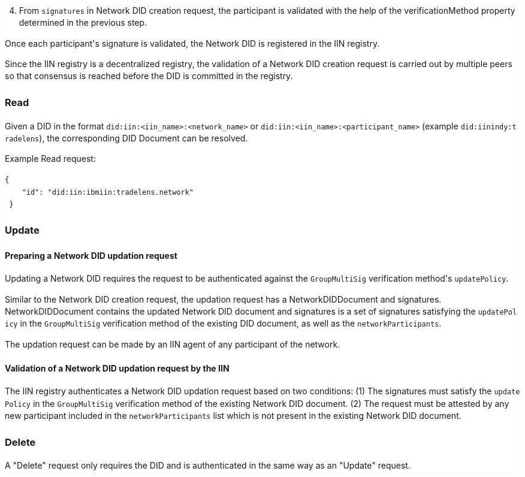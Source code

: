    ```json
   ```

4. From `signatures` in Network DID creation request, the participant is validated with the help of the verificationMethod property determined in the previous step.


Once each participant's signature is validated, the Network DID is registered in the IIN registry.

Since the IIN registry is a decentralized registry, the validation of a Network DID creation request is carried out by multiple peers so that consensus is reached before the DID is committed in the registry.

### Read

Given a DID in the format `did:iin:<iin_name>:<network_name>` or `did:iin:<iin_name>:<participant_name>` (example `did:iinindy:tradelens`), the corresponding DID Document can be resolved.

Example Read request:

```
{
    "id": "did:iin:ibmiin:tradelens.network"
 }
 ```



### Update

#### Preparing a Network DID updation request

Updating a Network DID requires the request to be authenticated against the `GroupMultiSig` verification method's `updatePolicy`.

Similar to the Network DID creation request, the updation request has a NetworkDIDDocument and signatures. NetworkDIDDocument contains the updated Network DID document and signatures is a set of signatures satisfying the  `updatePolicy` in the `GroupMultiSig` verification method of the existing DID document, as well as the `networkParticipants`.

The updation request can be made by an IIN agent of any participant of the network.

#### Validation of a Network DID updation request by the IIN

The IIN registry authenticates a Network DID updation request based on two conditions:
(1) The signatures must satisfy the `updatePolicy` in the `GroupMultiSig` verification method of the existing Network DID document.
(2) The request must be attested by any new participant included in the `networkParticipants` list which is not present in the existing Network DID document.



### Delete

A "Delete" request only requires the DID and is authenticated in the same way as an "Update" request.


